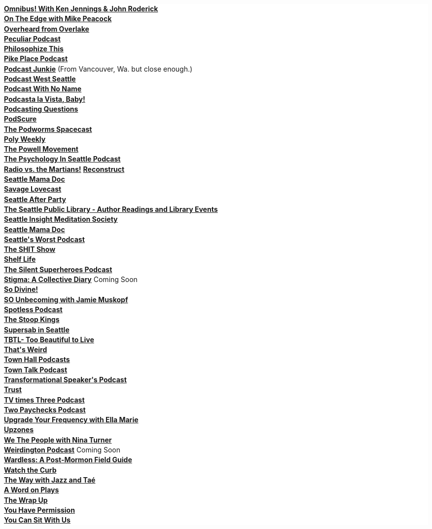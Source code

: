 **[Omnibus! With Ken Jennings & John Roderick](https://cms.megaphone.fm/channel/omnibus?selected=HSW2170389686)**  
**[On The Edge with Mike Peacock](http://ontheedgepodcast.podbean.com/)**  
**[Overheard from Overlake](https://itunes.apple.com/us/podcast/overheard-from-overlake/id1391738624?mt=2)**  
**[Peculiar Podcast](http://www.peculiarpodcast.com)**  
**[Philosophize This](http://philosophizethis.org/)**  
**[Pike Place Podcast](https://itunes.apple.com/us/podcast/pike-place-podcast/id1409485412?mt=2)**  
**[Podcast Junkie](https://podcastjunkie.podbean.com/)** (From Vancouver, Wa. but close enough.)   
**[Podcast West Seattle](http://podcastwestseattle.com/)**  
**[Podcast With No Name](https://itunes.apple.com/us/podcast/podcast-with-no-name/id1364319164?mt=2)**  
**[Podcasta la Vista, Baby!](http://podcastalavistababy.com/)**  
**[Podcasting Questions](https://podcastingquestions.com/)**  
**[PodScure](http://www.podscure.com/)**  
**[The Podworms Spacecast](https://pwspacecast.podbean.com/)**  
**[Poly Weekly](http://polyweekly.libsyn.com/)**  
**[The Powell Movement](http://www.thepowellmovement.com/)**  
**[The Psychology In Seattle Podcast](https://psychologyinseattle.squarespace.com/)**  
**[Radio vs. the Martians!](http://radiovsthemartians.com/)** 
**[Reconstruct](https://www.reconstructpodcast.com/)**   
**[Seattle Mama Doc](http://seattlemamadoc.seattlechildrens.org/)**  
**[Savage Lovecast](https://www.savagelovecast.com/)**  
**[Seattle After Party](http://seattleafterparty.com/)**  
**[The Seattle Public Library - Author Readings and Library Events](https://www.spl.org/books-and-media/library-podcasts)**  
**[Seattle Insight Meditation Society](http://seattleinsight.org/Recorded-Talks)**  
**[Seattle Mama Doc](http://seattlemamadoc.seattlechildrens.org/)**  
**[Seattle's Worst Podcast](https://seattlesworstpodcast.podbean.com/)**  
**[The SHIT Show](https://soundcloud.com/darryl-reese-1)**  
**[Shelf Life](https://www.shelflifestories.com/podcast/)**  
**[The Silent Superheroes Podcast](https://www.blubrry.com/silentsuperheroes/)**  
**[Stigma: A Collective Diary](https://stigmapodcast.wixsite.com/home)** Coming Soon  
**[So Divine!](http://stephaniegailing.com/so-divine-the-podcast/)**  
**[SO Unbecoming with Jamie Muskopf ](https://anchor.fm/unbecoming)**  
**[Spotless Podcast](https://spotlesspod.com/)**  
**[The Stoop Kings](https://itunes.apple.com/us/podcast/the-stoop-kings-podcast/id1269681748?mt=2)**  
**[Supersab in Seattle](https://1supersab.podbean.com/)**  
**[TBTL- Too Beautiful to Live](https://www.apmpodcasts.org/tbtl/)**  
**[That's Weird](http://www.thatsweird.org/)**  
**[Town Hall Podcasts](https://townhallseattle.org)**  
**[Town Talk Podcast](https://itunes.apple.com/us/podcast/town-talk/id1166765811?mt=2)**  
**[Transformational Speaker's Podcast](http://transformationalspeakerspodcast.libsyn.com/)**  
**[Trust](https://itunes.apple.com/us/podcast/trust/id1195763108?mt=2)**  
**[TV times Three Podcast](https://itunes.apple.com/us/podcast/tv-times-three-podcast/id292019397?mt=2&ign-mpt=uo%3D4)**  
**[Two Paychecks Podcast](https://itunes.apple.com/us/podcast/two-paychecks-podcast/id1349023848?mt=2)**  
**[Upgrade Your Frequency with Ella Marie](https://itunes.apple.com/us/podcast/upgrade-your-frequency-with-ella-marie/id1438060110?mt=2)**  
**[Upzones](https://cascadiaunderground.org/category/segments/upzones-podcast/)**  
**[We The People with Nina Turner](https://itunes.apple.com/us/podcast/we-the-people-with-nina-turner/id1394105352?mt=2)**  
**[Weirdington Podcast](https://twitter.com/weirdington)** Coming Soon  
**[Wardless: A Post-Mormon Field Guide](https://itunes.apple.com/us/podcast/wardless-a-post-mormon-field-guide/id1436420650)**  
**[Watch the Curb](https://watchthecurb.podbean.com/)**  
**[The Way with Jazz and Taé](https://soundcloud.com/theway_jazzandtae)**  
**[A Word on Plays](https://itunes.apple.com/us/podcast/a-word-on-plays/id1300418497?mt=2&fbclid=IwAR1xtCXVVH3OWa4PoC5XUWEog0XQbd5u1ufQLItMohWAd5CVKGHdkfbsYlM)**  
**[The Wrap Up](https://itunes.apple.com/us/podcast/the-wrap-up-sound-bite/id1438296454?mt=2)**  
**[You Have Permission](https://www.dankochwords.com/yhp.html)**  
**[You Can Sit With Us](https://anchor.fm/you-can-sit-with-us)**  